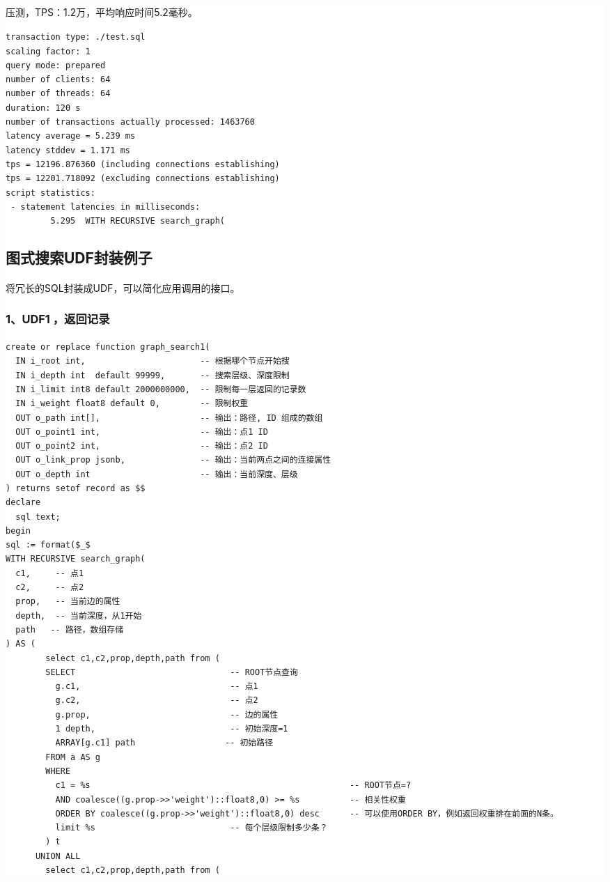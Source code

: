 压测，TPS：1.2万，平均响应时间5.2毫秒。          
      
```    
transaction type: ./test.sql    
scaling factor: 1    
query mode: prepared    
number of clients: 64    
number of threads: 64    
duration: 120 s    
number of transactions actually processed: 1463760    
latency average = 5.239 ms    
latency stddev = 1.171 ms    
tps = 12196.876360 (including connections establishing)    
tps = 12201.718092 (excluding connections establishing)    
script statistics:    
 - statement latencies in milliseconds:    
         5.295  WITH RECURSIVE search_graph(    
```    
      
## 图式搜索UDF封装例子    
将冗长的SQL封装成UDF，可以简化应用调用的接口。       
      
### 1、UDF1 ，返回记录      
      
```    
create or replace function graph_search1(    
  IN i_root int,                       -- 根据哪个节点开始搜      
  IN i_depth int  default 99999,       -- 搜索层级、深度限制    
  IN i_limit int8 default 2000000000,  -- 限制每一层返回的记录数    
  IN i_weight float8 default 0,        -- 限制权重    
  OUT o_path int[],                    -- 输出：路径, ID 组成的数组    
  OUT o_point1 int,                    -- 输出：点1 ID    
  OUT o_point2 int,                    -- 输出：点2 ID    
  OUT o_link_prop jsonb,               -- 输出：当前两点之间的连接属性    
  OUT o_depth int                      -- 输出：当前深度、层级    
) returns setof record as $$    
declare    
  sql text;    
begin    
sql := format($_$    
WITH RECURSIVE search_graph(      
  c1,     -- 点1      
  c2,     -- 点2      
  prop,   -- 当前边的属性       
  depth,  -- 当前深度，从1开始       
  path   -- 路径，数组存储       
) AS (      
        select c1,c2,prop,depth,path from (      
        SELECT                               -- ROOT节点查询      
          g.c1,                              -- 点1      
          g.c2,                              -- 点2      
          g.prop,                            -- 边的属性      
          1 depth,                           -- 初始深度=1      
          ARRAY[g.c1] path                  -- 初始路径      
        FROM a AS g       
        WHERE       
          c1 = %s                                                    -- ROOT节点=?      
          AND coalesce((g.prop->>'weight')::float8,0) >= %s          -- 相关性权重      
          ORDER BY coalesce((g.prop->>'weight')::float8,0) desc      -- 可以使用ORDER BY，例如返回权重排在前面的N条。      
          limit %s                           -- 每个层级限制多少条？      
        ) t      
      UNION ALL      
        select c1,c2,prop,depth,path from (      
```